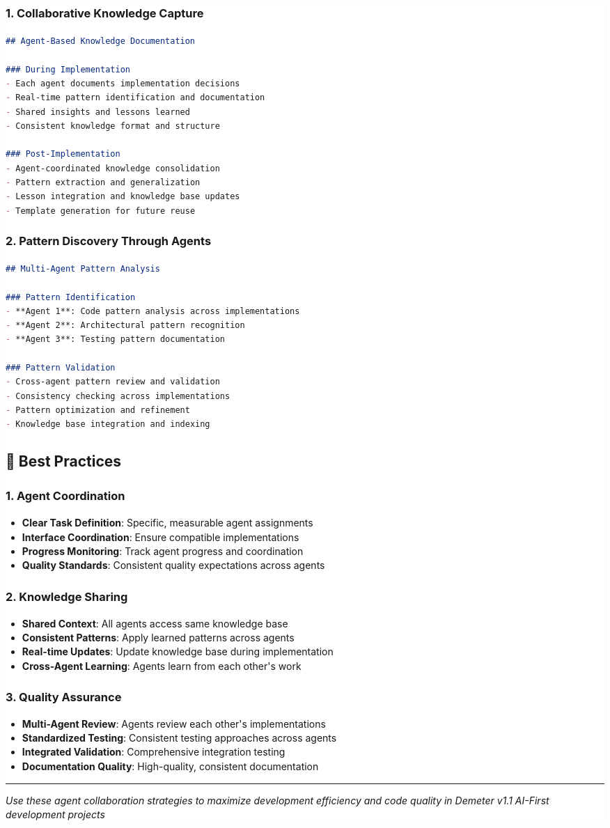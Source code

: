 ### 1. Collaborative Knowledge Capture
```markdown
## Agent-Based Knowledge Documentation

### During Implementation
- Each agent documents implementation decisions
- Real-time pattern identification and documentation
- Shared insights and lessons learned
- Consistent knowledge format and structure

### Post-Implementation
- Agent-coordinated knowledge consolidation
- Pattern extraction and generalization
- Lesson integration and knowledge base updates
- Template generation for future reuse
```

### 2. Pattern Discovery Through Agents
```markdown
## Multi-Agent Pattern Analysis

### Pattern Identification
- **Agent 1**: Code pattern analysis across implementations
- **Agent 2**: Architectural pattern recognition
- **Agent 3**: Testing pattern documentation

### Pattern Validation
- Cross-agent pattern review and validation
- Consistency checking across implementations
- Pattern optimization and refinement
- Knowledge base integration and indexing
```

## 🔧 Best Practices

### 1. Agent Coordination
- **Clear Task Definition**: Specific, measurable agent assignments
- **Interface Coordination**: Ensure compatible implementations
- **Progress Monitoring**: Track agent progress and coordination
- **Quality Standards**: Consistent quality expectations across agents

### 2. Knowledge Sharing
- **Shared Context**: All agents access same knowledge base
- **Consistent Patterns**: Apply learned patterns across agents
- **Real-time Updates**: Update knowledge base during implementation
- **Cross-Agent Learning**: Agents learn from each other's work

### 3. Quality Assurance
- **Multi-Agent Review**: Agents review each other's implementations
- **Standardized Testing**: Consistent testing approaches across agents
- **Integrated Validation**: Comprehensive integration testing
- **Documentation Quality**: High-quality, consistent documentation

---

*Use these agent collaboration strategies to maximize development efficiency and code quality in Demeter v1.1 AI-First development projects*